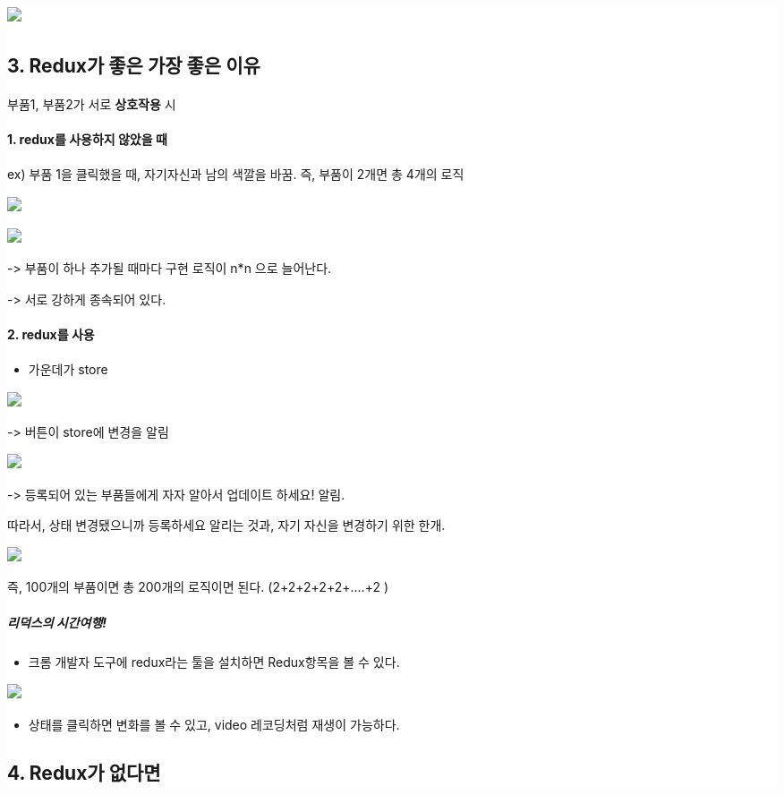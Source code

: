 ![](https://github.com/arara90/images/blob/master/redux/redux%20005.png?raw=true)



## 3. Redux가 좋은 가장 좋은 이유



부품1, 부품2가 서로 **상호작용** 시

#### 1. redux를 사용하지 않았을 때 



ex) 부품 1을 클릭했을 때, 자기자신과 남의 색깔을 바꿈. 즉, 부품이 2개면 총 4개의 로직

![](https://github.com/arara90/images/blob/master/redux/redux%20013.png?raw=true)

![](https://github.com/arara90/images/blob/master/redux/redux%20012.png?raw=true)

-> 부품이 하나 추가될 때마다 구현 로직이 n*n 으로 늘어난다.

-> 서로 강하게 종속되어 있다.



#### 2. redux를 사용

* 가운데가 store

![](https://github.com/arara90/images/blob/master/redux/redux%20014.png?raw=true)

->  버튼이 store에 변경을 알림

![](https://github.com/arara90/images/blob/master/redux/redux%20015.png?raw=true)

-> 등록되어 있는 부품들에게 자자 알아서 업데이트 하세요! 알림.



따라서, 상태 변경됐으니까 등록하세요 알리는 것과, 자기 자신을 변경하기 위한 한개.

![](https://github.com/arara90/images/blob/master/redux/redux%20016.png?raw=true)

즉, 100개의 부품이면 총 200개의 로직이면 된다. (2+2+2+2+2+....+2 )



##### 리덕스의 시간여행!

* 크롬 개발자 도구에 redux라는 툴을 설치하면 Redux항목을 볼 수 있다.

![](https://github.com/arara90/images/blob/master/redux/redux%20017.png?raw=true)

* 상태를 클릭하면 변화를 볼 수 있고, video 레코딩처럼 재생이 가능하다.



## 4. Redux가 없다면
